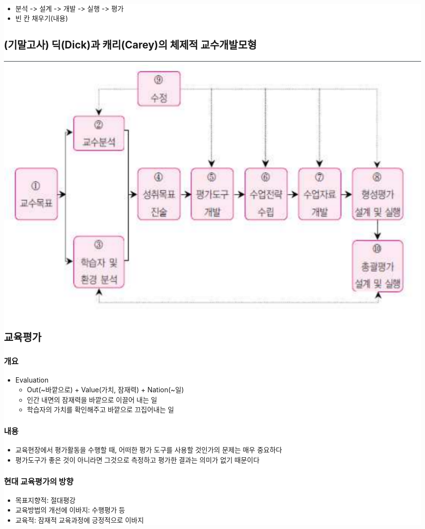 * 분석 -> 설계 -> 개발 -> 실행 -> 평가
* 빈 칸 채우기(내용)

## (기말고사) 딕(Dick)과 캐리(Carey)의 체제적 교수개발모형

![image-20201204152550231](img/image-20201204152550231.png)

## 교육평가

### 개요

* Evaluation
  * Out(~바깥으로) + Value(가치, 잠재력) + Nation(~일)
  * 인간 내면의 잠재력을 바깥으로 이끌어 내는 일
  * 학습자의 가치를 확인해주고 바깥으로 끄집어내는 일

### 내용

* 교육현장에서 평가활동을 수행할 때, 어떠한 평가 도구를 사용할 것인가의 문제는 매우 중요하다
* 평가도구가 좋은 것이 아니라면 그것으로 측정하고 평가한 결과는 의미가 없기 때문이다

### 현대 교육평가의 방향

* 목표지향적: 절대평강
* 교육방법의 개선에 이바지: 수행평가 등
* 교육적: 잠재적 교육과정에 긍정적으로 이바지
